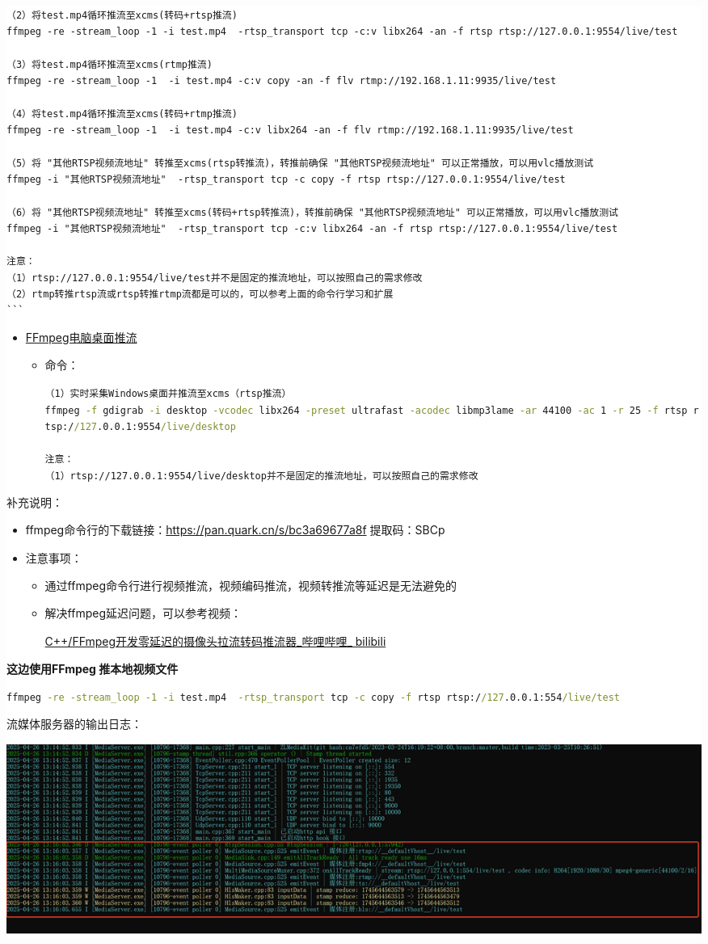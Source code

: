     （2）将test.mp4循环推流至xcms(转码+rtsp推流)
    ffmpeg -re -stream_loop -1 -i test.mp4  -rtsp_transport tcp -c:v libx264 -an -f rtsp rtsp://127.0.0.1:9554/live/test
    
    （3）将test.mp4循环推流至xcms(rtmp推流)
    ffmpeg -re -stream_loop -1  -i test.mp4 -c:v copy -an -f flv rtmp://192.168.1.11:9935/live/test
    
    （4）将test.mp4循环推流至xcms(转码+rtmp推流)
    ffmpeg -re -stream_loop -1  -i test.mp4 -c:v libx264 -an -f flv rtmp://192.168.1.11:9935/live/test
    
    （5）将 "其他RTSP视频流地址" 转推至xcms(rtsp转推流)，转推前确保 "其他RTSP视频流地址" 可以正常播放，可以用vlc播放测试
    ffmpeg -i "其他RTSP视频流地址"  -rtsp_transport tcp -c copy -f rtsp rtsp://127.0.0.1:9554/live/test
    
    （6）将 "其他RTSP视频流地址" 转推至xcms(转码+rtsp转推流)，转推前确保 "其他RTSP视频流地址" 可以正常播放，可以用vlc播放测试
    ffmpeg -i "其他RTSP视频流地址"  -rtsp_transport tcp -c:v libx264 -an -f rtsp rtsp://127.0.0.1:9554/live/test
    
    注意：
    （1）rtsp://127.0.0.1:9554/live/test并不是固定的推流地址，可以按照自己的需求修改
    （2）rtmp转推rtsp流或rtsp转推rtmp流都是可以的，可以参考上面的命令行学习和扩展
    ```

* [FFmpeg电脑桌面推流](https://gitee.com/link?target=https%3A%2F%2Fbeixiaocai.yuque.com%2Forg-wiki-beixiaocai-vo72oa%2Fxcms%2F00a95632b189aa5a4e5e6e4ffb2bbd40)

  * 命令：

    ```cmd
    （1）实时采集Windows桌面并推流至xcms（rtsp推流）
    ffmpeg -f gdigrab -i desktop -vcodec libx264 -preset ultrafast -acodec libmp3lame -ar 44100 -ac 1 -r 25 -f rtsp rtsp://127.0.0.1:9554/live/desktop
    
    注意：
    （1）rtsp://127.0.0.1:9554/live/desktop并不是固定的推流地址，可以按照自己的需求修改
    ```

补充说明： 

* ffmpeg命令行的下载链接：https://pan.quark.cn/s/bc3a69677a8f 提取码：SBCp

* 注意事项：
  * 通过ffmpeg命令行进行视频推流，视频编码推流，视频转推流等延迟是无法避免的

  * 解决ffmpeg延迟问题，可以参考视频：

    [C++/FFmpeg开发零延迟的摄像头拉流转码推流器_哔哩哔哩_ bilibili](https://www.bilibili.com/video/BV1RN411K75R/?spm_id_from=333.788&vd_source=f70a17c45cd3d279ce923ca59e12fff0)

**这边使用FFmpeg 推本地视频文件**

```cmd
ffmpeg -re -stream_loop -1 -i test.mp4  -rtsp_transport tcp -c copy -f rtsp rtsp://127.0.0.1:554/live/test
```

流媒体服务器的输出日志：

![image-20250426131706924](从零编写一个RTSP服务器.assets/image-20250426131706924.png)
